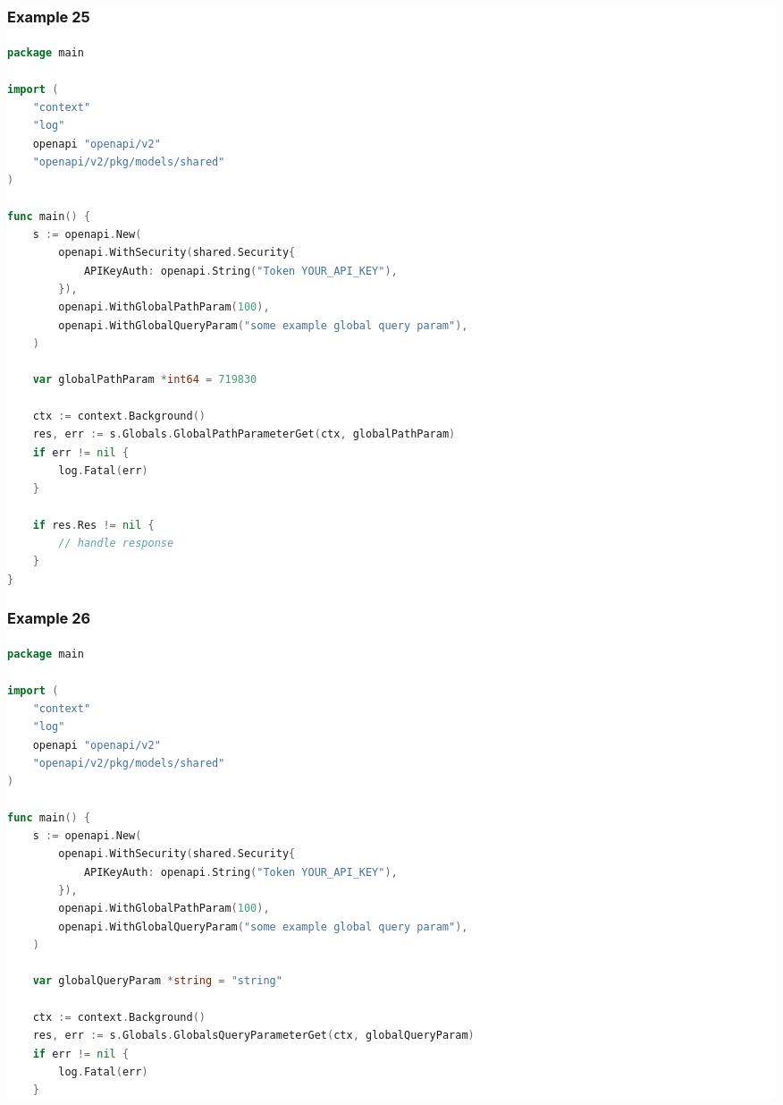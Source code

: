 ### Example 25

```go
package main

import (
	"context"
	"log"
	openapi "openapi/v2"
	"openapi/v2/pkg/models/shared"
)

func main() {
	s := openapi.New(
		openapi.WithSecurity(shared.Security{
			APIKeyAuth: openapi.String("Token YOUR_API_KEY"),
		}),
		openapi.WithGlobalPathParam(100),
		openapi.WithGlobalQueryParam("some example global query param"),
	)

	var globalPathParam *int64 = 719830

	ctx := context.Background()
	res, err := s.Globals.GlobalPathParameterGet(ctx, globalPathParam)
	if err != nil {
		log.Fatal(err)
	}

	if res.Res != nil {
		// handle response
	}
}

```

### Example 26

```go
package main

import (
	"context"
	"log"
	openapi "openapi/v2"
	"openapi/v2/pkg/models/shared"
)

func main() {
	s := openapi.New(
		openapi.WithSecurity(shared.Security{
			APIKeyAuth: openapi.String("Token YOUR_API_KEY"),
		}),
		openapi.WithGlobalPathParam(100),
		openapi.WithGlobalQueryParam("some example global query param"),
	)

	var globalQueryParam *string = "string"

	ctx := context.Background()
	res, err := s.Globals.GlobalsQueryParameterGet(ctx, globalQueryParam)
	if err != nil {
		log.Fatal(err)
	}
```